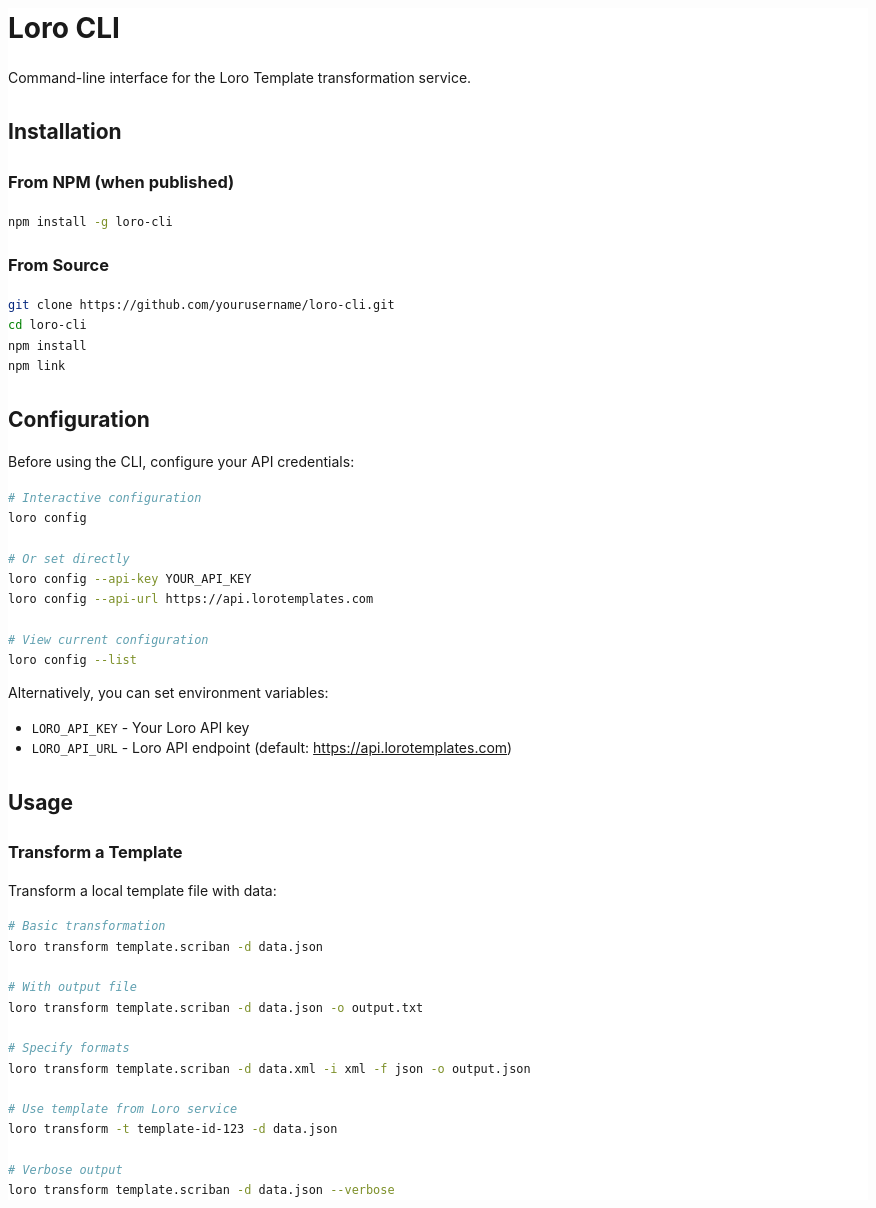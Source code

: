 # Loro CLI

Command-line interface for the Loro Template transformation service.

## Installation

### From NPM (when published)
```bash
npm install -g loro-cli
```

### From Source
```bash
git clone https://github.com/yourusername/loro-cli.git
cd loro-cli
npm install
npm link
```

## Configuration

Before using the CLI, configure your API credentials:

```bash
# Interactive configuration
loro config

# Or set directly
loro config --api-key YOUR_API_KEY
loro config --api-url https://api.lorotemplates.com

# View current configuration
loro config --list
```

Alternatively, you can set environment variables:
- `LORO_API_KEY` - Your Loro API key
- `LORO_API_URL` - Loro API endpoint (default: https://api.lorotemplates.com)

## Usage

### Transform a Template

Transform a local template file with data:

```bash
# Basic transformation
loro transform template.scriban -d data.json

# With output file
loro transform template.scriban -d data.json -o output.txt

# Specify formats
loro transform template.scriban -d data.xml -i xml -f json -o output.json

# Use template from Loro service
loro transform -t template-id-123 -d data.json

# Verbose output
loro transform template.scriban -d data.json --verbose
```
